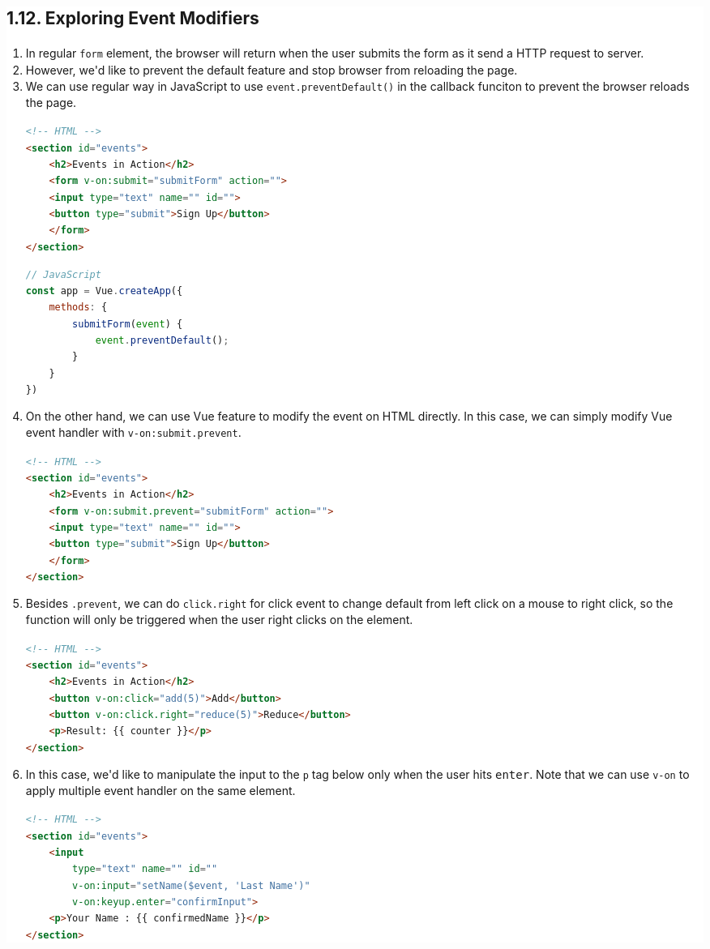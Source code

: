 ## 1.12. Exploring Event Modifiers
1. In regular `form` element, the browser will return when the user submits the form as it send a HTTP request to server.
1. However, we'd like to prevent the default feature and stop browser from reloading the page.
1. We can use regular way in JavaScript to use `event.preventDefault()` in the callback funciton to prevent the browser reloads the page. 
    ```html
    <!-- HTML -->
    <section id="events">
        <h2>Events in Action</h2>
        <form v-on:submit="submitForm" action="">
        <input type="text" name="" id="">
        <button type="submit">Sign Up</button>
        </form>
    </section>
    ```
    ```js
    // JavaScript
    const app = Vue.createApp({
        methods: {
            submitForm(event) {
                event.preventDefault();
            }
        }
    })
    ```
1. On the other hand, we can use Vue feature to modify the event on HTML directly. In this case, we can simply modify Vue event handler with `v-on:submit.prevent`.
    ```html
    <!-- HTML -->
    <section id="events">
        <h2>Events in Action</h2>
        <form v-on:submit.prevent="submitForm" action="">
        <input type="text" name="" id="">
        <button type="submit">Sign Up</button>
        </form>
    </section>
    ```
1. Besides `.prevent`, we can do `click.right` for click event to change default from left click on a mouse to right click, so the function will only be triggered when the user right clicks on the element.
    ```html
    <!-- HTML -->
    <section id="events">
        <h2>Events in Action</h2>
        <button v-on:click="add(5)">Add</button>
        <button v-on:click.right="reduce(5)">Reduce</button>
        <p>Result: {{ counter }}</p>
    </section>
    ```
1. In this case, we'd like to manipulate the input to the `p` tag below only when the user hits <kbd>enter</kbd>. Note that we can use `v-on` to apply multiple event handler on the same element. 
    ```html
    <!-- HTML -->
    <section id="events">
        <input 
            type="text" name="" id=""
            v-on:input="setName($event, 'Last Name')" 
            v-on:keyup.enter="confirmInput">
        <p>Your Name : {{ confirmedName }}</p>
    </section>
    ```